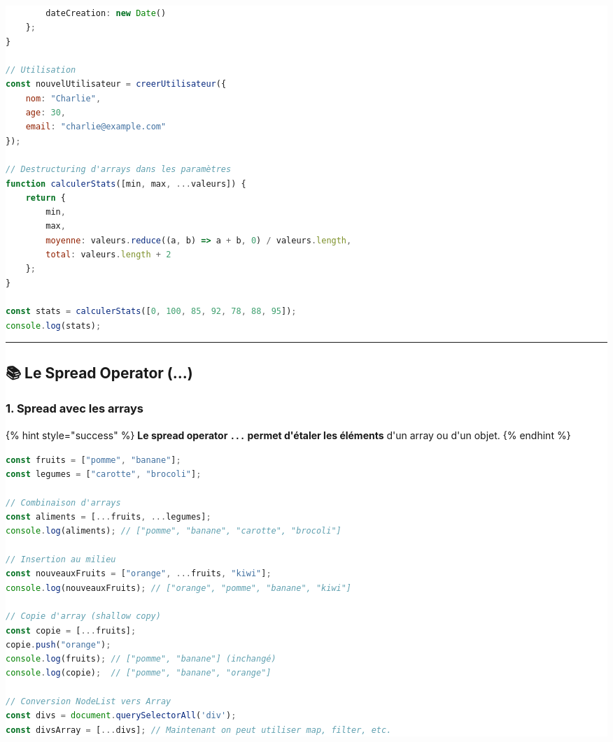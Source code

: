 ```javascript
        dateCreation: new Date()
    };
}

// Utilisation
const nouvelUtilisateur = creerUtilisateur({
    nom: "Charlie",
    age: 30,
    email: "charlie@example.com"
});

// Destructuring d'arrays dans les paramètres
function calculerStats([min, max, ...valeurs]) {
    return {
        min,
        max,
        moyenne: valeurs.reduce((a, b) => a + b, 0) / valeurs.length,
        total: valeurs.length + 2
    };
}

const stats = calculerStats([0, 100, 85, 92, 78, 88, 95]);
console.log(stats);
```

---

## 📚 Le Spread Operator (...)

### 1. Spread avec les arrays

{% hint style="success" %}
**Le spread operator `...` permet d'étaler les éléments** d'un array ou d'un objet.
{% endhint %}

```javascript
const fruits = ["pomme", "banane"];
const legumes = ["carotte", "brocoli"];

// Combinaison d'arrays
const aliments = [...fruits, ...legumes];
console.log(aliments); // ["pomme", "banane", "carotte", "brocoli"]

// Insertion au milieu
const nouveauxFruits = ["orange", ...fruits, "kiwi"];
console.log(nouveauxFruits); // ["orange", "pomme", "banane", "kiwi"]

// Copie d'array (shallow copy)
const copie = [...fruits];
copie.push("orange");
console.log(fruits); // ["pomme", "banane"] (inchangé)
console.log(copie);  // ["pomme", "banane", "orange"]

// Conversion NodeList vers Array
const divs = document.querySelectorAll('div');
const divsArray = [...divs]; // Maintenant on peut utiliser map, filter, etc.
```
